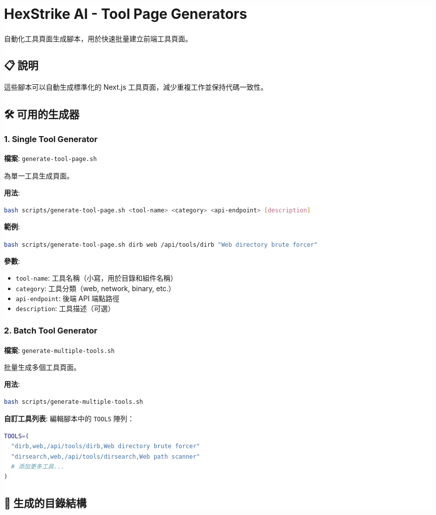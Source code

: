 # HexStrike AI - Tool Page Generators

自動化工具頁面生成腳本，用於快速批量建立前端工具頁面。

## 📋 說明

這些腳本可以自動生成標準化的 Next.js 工具頁面，減少重複工作並保持代碼一致性。

## 🛠️ 可用的生成器

### 1. Single Tool Generator
**檔案**: `generate-tool-page.sh`

為單一工具生成頁面。

**用法**:
```bash
bash scripts/generate-tool-page.sh <tool-name> <category> <api-endpoint> [description]
```

**範例**:
```bash
bash scripts/generate-tool-page.sh dirb web /api/tools/dirb "Web directory brute forcer"
```

**參數**:
- `tool-name`: 工具名稱（小寫，用於目錄和組件名稱）
- `category`: 工具分類（web, network, binary, etc.）
- `api-endpoint`: 後端 API 端點路徑
- `description`: 工具描述（可選）

### 2. Batch Tool Generator
**檔案**: `generate-multiple-tools.sh`

批量生成多個工具頁面。

**用法**:
```bash
bash scripts/generate-multiple-tools.sh
```

**自訂工具列表**:
編輯腳本中的 `TOOLS` 陣列：

```bash
TOOLS=(
  "dirb,web,/api/tools/dirb,Web directory brute forcer"
  "dirsearch,web,/api/tools/dirsearch,Web path scanner"
  # 添加更多工具...
)
```

## 📁 生成的目錄結構
